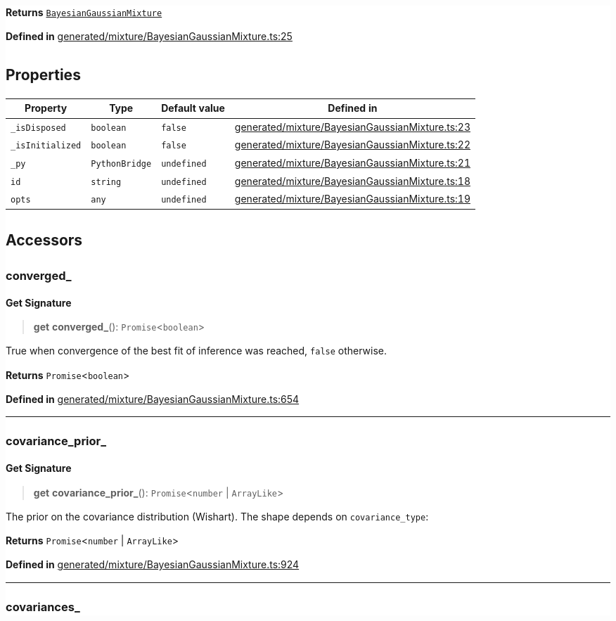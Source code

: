 **Returns** [`BayesianGaussianMixture`](BayesianGaussianMixture.md)

**Defined in** [generated/mixture/BayesianGaussianMixture.ts:25](https://github.com/transitive-bullshit/scikit-learn-ts/blob/d136d90c5cb653f22204ec450ae61706606a5b96/packages/sklearn/src/generated/mixture/BayesianGaussianMixture.ts#L25)

## Properties

| Property | Type | Default value | Defined in |
| ------ | ------ | ------ | ------ |
| `_isDisposed` | `boolean` | `false` | [generated/mixture/BayesianGaussianMixture.ts:23](https://github.com/transitive-bullshit/scikit-learn-ts/blob/d136d90c5cb653f22204ec450ae61706606a5b96/packages/sklearn/src/generated/mixture/BayesianGaussianMixture.ts#L23) |
| `_isInitialized` | `boolean` | `false` | [generated/mixture/BayesianGaussianMixture.ts:22](https://github.com/transitive-bullshit/scikit-learn-ts/blob/d136d90c5cb653f22204ec450ae61706606a5b96/packages/sklearn/src/generated/mixture/BayesianGaussianMixture.ts#L22) |
| `_py` | `PythonBridge` | `undefined` | [generated/mixture/BayesianGaussianMixture.ts:21](https://github.com/transitive-bullshit/scikit-learn-ts/blob/d136d90c5cb653f22204ec450ae61706606a5b96/packages/sklearn/src/generated/mixture/BayesianGaussianMixture.ts#L21) |
| `id` | `string` | `undefined` | [generated/mixture/BayesianGaussianMixture.ts:18](https://github.com/transitive-bullshit/scikit-learn-ts/blob/d136d90c5cb653f22204ec450ae61706606a5b96/packages/sklearn/src/generated/mixture/BayesianGaussianMixture.ts#L18) |
| `opts` | `any` | `undefined` | [generated/mixture/BayesianGaussianMixture.ts:19](https://github.com/transitive-bullshit/scikit-learn-ts/blob/d136d90c5cb653f22204ec450ae61706606a5b96/packages/sklearn/src/generated/mixture/BayesianGaussianMixture.ts#L19) |

## Accessors

### converged\_

**Get Signature**

> **get** **converged\_**(): `Promise`\<`boolean`\>

True when convergence of the best fit of inference was reached, `false` otherwise.

**Returns** `Promise`\<`boolean`\>

**Defined in** [generated/mixture/BayesianGaussianMixture.ts:654](https://github.com/transitive-bullshit/scikit-learn-ts/blob/d136d90c5cb653f22204ec450ae61706606a5b96/packages/sklearn/src/generated/mixture/BayesianGaussianMixture.ts#L654)

***

### covariance\_prior\_

**Get Signature**

> **get** **covariance\_prior\_**(): `Promise`\<`number` \| `ArrayLike`\>

The prior on the covariance distribution (Wishart). The shape depends on `covariance_type`:

**Returns** `Promise`\<`number` \| `ArrayLike`\>

**Defined in** [generated/mixture/BayesianGaussianMixture.ts:924](https://github.com/transitive-bullshit/scikit-learn-ts/blob/d136d90c5cb653f22204ec450ae61706606a5b96/packages/sklearn/src/generated/mixture/BayesianGaussianMixture.ts#L924)

***

### covariances\_
